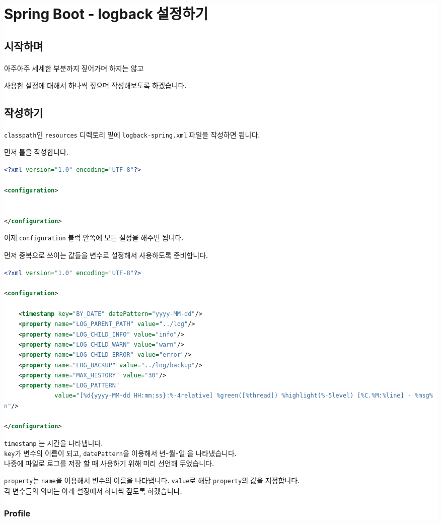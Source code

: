 # Spring Boot - logback 설정하기

## 시작하며

아주아주 세세한 부분까지 짚어가며 하지는 않고

사용한 설정에 대해서 하나씩 짚으며 작성해보도록 하겠습니다.

## 작성하기

`classpath`인 `resources` 디렉토리 밑에 `logback-spring.xml` 파일을 작성하면 됩니다.

먼저 틀을 작성합니다.

```xml
<?xml version="1.0" encoding="UTF-8"?>

<configuration>


</configuration>
```

이제 `configuration` 블럭 안쪽에 모든 설정을 해주면 됩니다.

먼저 중복으로 쓰이는 값들을 변수로 설정해서 사용하도록 준비합니다.

```xml
<?xml version="1.0" encoding="UTF-8"?>

<configuration>

    <timestamp key="BY_DATE" datePattern="yyyy-MM-dd"/>
    <property name="LOG_PARENT_PATH" value="../log"/>
    <property name="LOG_CHILD_INFO" value="info"/>
    <property name="LOG_CHILD_WARN" value="warn"/>
    <property name="LOG_CHILD_ERROR" value="error"/>
    <property name="LOG_BACKUP" value="../log/backup"/>
    <property name="MAX_HISTORY" value="30"/>
    <property name="LOG_PATTERN"
              value="[%d{yyyy-MM-dd HH:mm:ss}:%-4relative] %green([%thread]) %highlight(%-5level) [%C.%M:%line] - %msg%n"/>

</configuration>
```

`timestamp` 는 시간을 나타냅니다.  
`key`가 변수의 이름이 되고,  `datePattern`을 이용해서 년-월-일 을 나타냈습니다.  
나중에 파일로 로그를 저장 할 때 사용하기 위해 미리 선언해 두었습니다.

`property`는 `name`을 이용해서 변수의 이름을 나타냅니다. `value`로 해당 `property`의 값을 지정합니다.  
각 변수들의 의미는 아래 설정에서 하나씩 짚도록 하겠습니다.

### Profile
